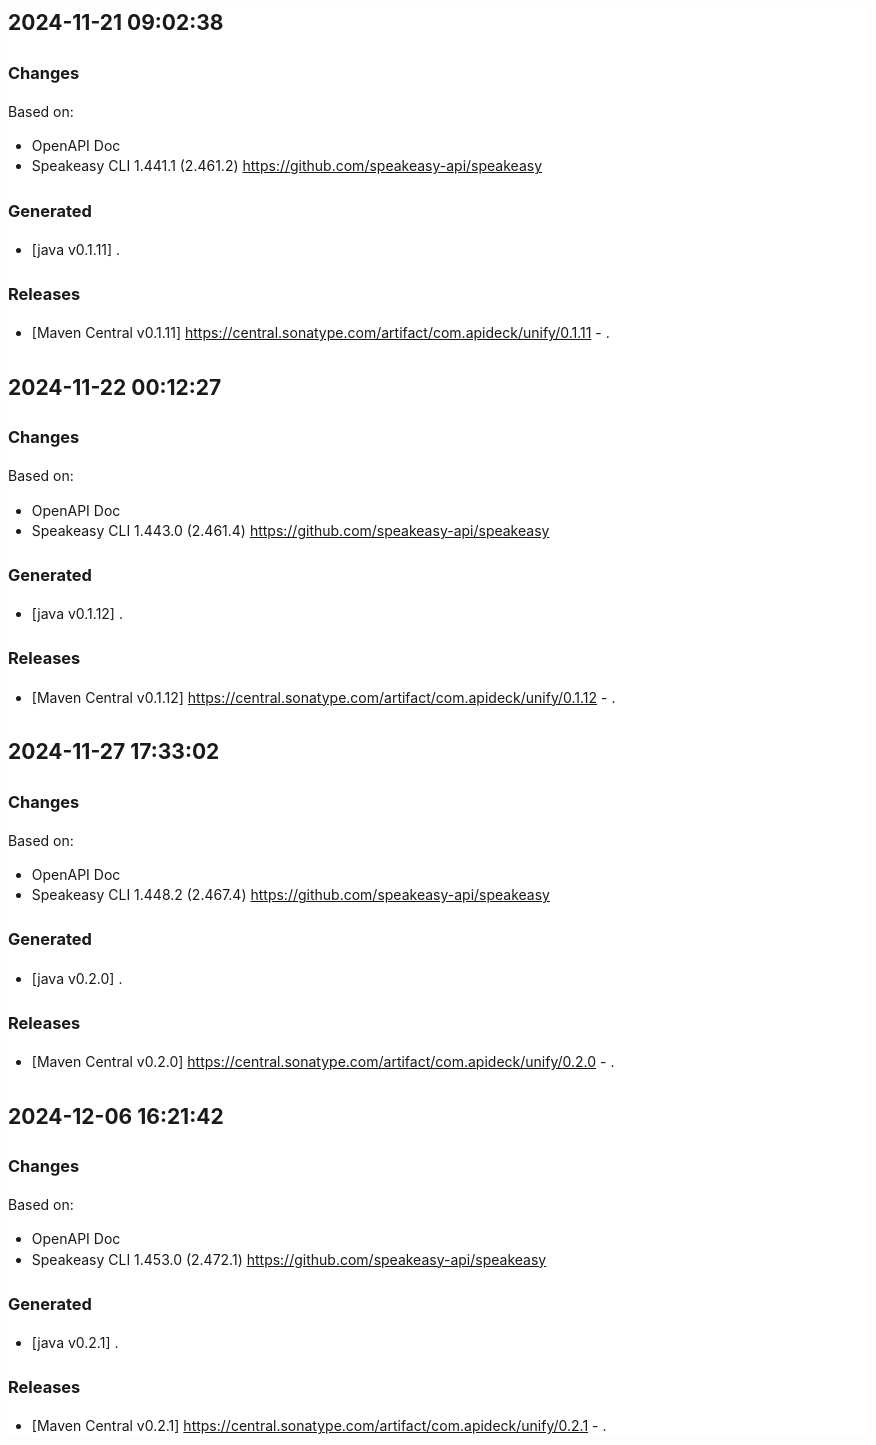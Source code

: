

## 2024-11-21 09:02:38
### Changes
Based on:
- OpenAPI Doc  
- Speakeasy CLI 1.441.1 (2.461.2) https://github.com/speakeasy-api/speakeasy
### Generated
- [java v0.1.11] .
### Releases
- [Maven Central v0.1.11] https://central.sonatype.com/artifact/com.apideck/unify/0.1.11 - .

## 2024-11-22 00:12:27
### Changes
Based on:
- OpenAPI Doc  
- Speakeasy CLI 1.443.0 (2.461.4) https://github.com/speakeasy-api/speakeasy
### Generated
- [java v0.1.12] .
### Releases
- [Maven Central v0.1.12] https://central.sonatype.com/artifact/com.apideck/unify/0.1.12 - .

## 2024-11-27 17:33:02
### Changes
Based on:
- OpenAPI Doc  
- Speakeasy CLI 1.448.2 (2.467.4) https://github.com/speakeasy-api/speakeasy
### Generated
- [java v0.2.0] .
### Releases
- [Maven Central v0.2.0] https://central.sonatype.com/artifact/com.apideck/unify/0.2.0 - .

## 2024-12-06 16:21:42
### Changes
Based on:
- OpenAPI Doc  
- Speakeasy CLI 1.453.0 (2.472.1) https://github.com/speakeasy-api/speakeasy
### Generated
- [java v0.2.1] .
### Releases
- [Maven Central v0.2.1] https://central.sonatype.com/artifact/com.apideck/unify/0.2.1 - .
